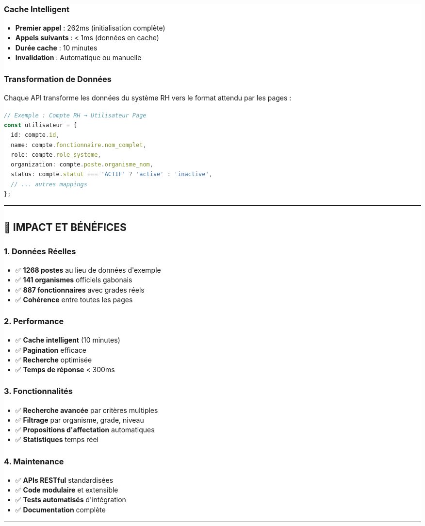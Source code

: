 ### Cache Intelligent

- **Premier appel** : 262ms (initialisation complète)
- **Appels suivants** : < 1ms (données en cache)
- **Durée cache** : 10 minutes
- **Invalidation** : Automatique ou manuelle

### Transformation de Données

Chaque API transforme les données du système RH vers le format attendu par les pages :

```typescript
// Exemple : Compte RH → Utilisateur Page
const utilisateur = {
  id: compte.id,
  name: compte.fonctionnaire.nom_complet,
  role: compte.role_systeme,
  organization: compte.poste.organisme_nom,
  status: compte.statut === 'ACTIF' ? 'active' : 'inactive',
  // ... autres mappings
};
```

---

## 🎯 IMPACT ET BÉNÉFICES

### 1. **Données Réelles**
- ✅ **1268 postes** au lieu de données d'exemple
- ✅ **141 organismes** officiels gabonais
- ✅ **887 fonctionnaires** avec grades réels
- ✅ **Cohérence** entre toutes les pages

### 2. **Performance**
- ✅ **Cache intelligent** (10 minutes)
- ✅ **Pagination** efficace
- ✅ **Recherche** optimisée
- ✅ **Temps de réponse** < 300ms

### 3. **Fonctionnalités**
- ✅ **Recherche avancée** par critères multiples
- ✅ **Filtrage** par organisme, grade, niveau
- ✅ **Propositions d'affectation** automatiques
- ✅ **Statistiques** temps réel

### 4. **Maintenance**
- ✅ **APIs RESTful** standardisées
- ✅ **Code modulaire** et extensible
- ✅ **Tests automatisés** d'intégration
- ✅ **Documentation** complète

---